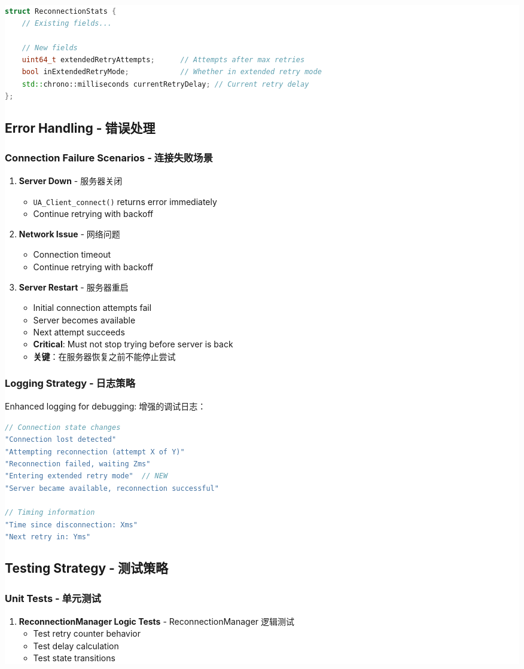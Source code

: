 ```cpp
struct ReconnectionStats {
    // Existing fields...

    // New fields
    uint64_t extendedRetryAttempts;      // Attempts after max retries
    bool inExtendedRetryMode;            // Whether in extended retry mode
    std::chrono::milliseconds currentRetryDelay; // Current retry delay
};
```

## Error Handling - 错误处理

### Connection Failure Scenarios - 连接失败场景

1. **Server Down** - 服务器关闭
   - `UA_Client_connect()` returns error immediately
   - Continue retrying with backoff

2. **Network Issue** - 网络问题
   - Connection timeout
   - Continue retrying with backoff

3. **Server Restart** - 服务器重启
   - Initial connection attempts fail
   - Server becomes available
   - Next attempt succeeds
   - **Critical**: Must not stop trying before server is back
   - **关键**：在服务器恢复之前不能停止尝试

### Logging Strategy - 日志策略

Enhanced logging for debugging:
增强的调试日志：

```cpp
// Connection state changes
"Connection lost detected"
"Attempting reconnection (attempt X of Y)"
"Reconnection failed, waiting Zms"
"Entering extended retry mode"  // NEW
"Server became available, reconnection successful"

// Timing information
"Time since disconnection: Xms"
"Next retry in: Yms"
```

## Testing Strategy - 测试策略

### Unit Tests - 单元测试

1. **ReconnectionManager Logic Tests** - ReconnectionManager 逻辑测试
   - Test retry counter behavior
   - Test delay calculation
   - Test state transitions

